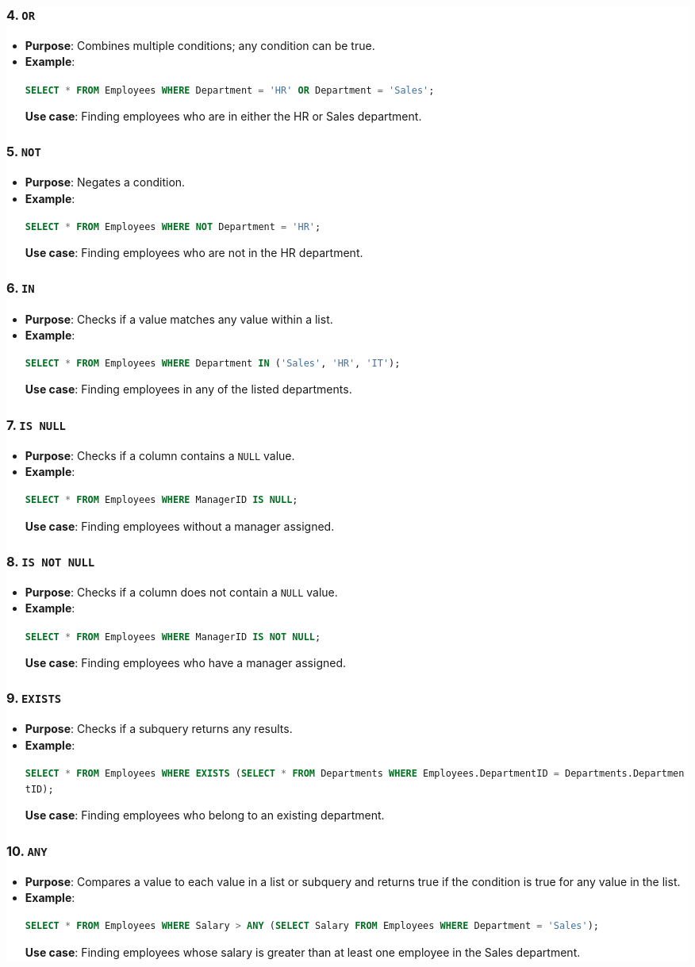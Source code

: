 ### 4. **`OR`**
   - **Purpose**: Combines multiple conditions; any condition can be true.
   - **Example**:
     ```sql
     SELECT * FROM Employees WHERE Department = 'HR' OR Department = 'Sales';
     ```
     **Use case**: Finding employees who are in either the HR or Sales department.

### 5. **`NOT`**
   - **Purpose**: Negates a condition.
   - **Example**:
     ```sql
     SELECT * FROM Employees WHERE NOT Department = 'HR';
     ```
     **Use case**: Finding employees who are not in the HR department.

### 6. **`IN`**
   - **Purpose**: Checks if a value matches any value within a list.
   - **Example**:
     ```sql
     SELECT * FROM Employees WHERE Department IN ('Sales', 'HR', 'IT');
     ```
     **Use case**: Finding employees in any of the listed departments.

### 7. **`IS NULL`**
   - **Purpose**: Checks if a column contains a `NULL` value.
   - **Example**:
     ```sql
     SELECT * FROM Employees WHERE ManagerID IS NULL;
     ```
     **Use case**: Finding employees without a manager assigned.

### 8. **`IS NOT NULL`**
   - **Purpose**: Checks if a column does not contain a `NULL` value.
   - **Example**:
     ```sql
     SELECT * FROM Employees WHERE ManagerID IS NOT NULL;
     ```
     **Use case**: Finding employees who have a manager assigned.

### 9. **`EXISTS`**
   - **Purpose**: Checks if a subquery returns any results.
   - **Example**:
     ```sql
     SELECT * FROM Employees WHERE EXISTS (SELECT * FROM Departments WHERE Employees.DepartmentID = Departments.DepartmentID);
     ```
     **Use case**: Finding employees who belong to an existing department.

### 10. **`ANY`**
   - **Purpose**: Compares a value to each value in a list or subquery and returns true if the condition is true for any value in the list.
   - **Example**:
     ```sql
     SELECT * FROM Employees WHERE Salary > ANY (SELECT Salary FROM Employees WHERE Department = 'Sales');
     ```
     **Use case**: Finding employees whose salary is greater than at least one employee in the Sales department.
